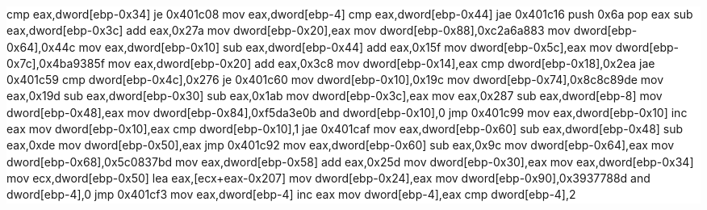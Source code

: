 cmp eax,dword[ebp-0x34]
je 0x401c08
mov eax,dword[ebp-4]
cmp eax,dword[ebp-0x44]
jae 0x401c16
push 0x6a
pop eax
sub eax,dword[ebp-0x3c]
add eax,0x27a
mov dword[ebp-0x20],eax
mov dword[ebp-0x88],0xc2a6a883
mov dword[ebp-0x64],0x44c
mov eax,dword[ebp-0x10]
sub eax,dword[ebp-0x44]
add eax,0x15f
mov dword[ebp-0x5c],eax
mov dword[ebp-0x7c],0x4ba9385f
mov eax,dword[ebp-0x20]
add eax,0x3c8
mov dword[ebp-0x14],eax
cmp dword[ebp-0x18],0x2ea
jae 0x401c59
cmp dword[ebp-0x4c],0x276
je 0x401c60
mov dword[ebp-0x10],0x19c
mov dword[ebp-0x74],0x8c8c89de
mov eax,0x19d
sub eax,dword[ebp-0x30]
sub eax,0x1ab
mov dword[ebp-0x3c],eax
mov eax,0x287
sub eax,dword[ebp-8]
mov dword[ebp-0x48],eax
mov dword[ebp-0x84],0xf5da3e0b
and dword[ebp-0x10],0
jmp 0x401c99
mov eax,dword[ebp-0x10]
inc eax
mov dword[ebp-0x10],eax
cmp dword[ebp-0x10],1
jae 0x401caf
mov eax,dword[ebp-0x60]
sub eax,dword[ebp-0x48]
sub eax,0xde
mov dword[ebp-0x50],eax
jmp 0x401c92
mov eax,dword[ebp-0x60]
sub eax,0x9c
mov dword[ebp-0x64],eax
mov dword[ebp-0x68],0x5c0837bd
mov eax,dword[ebp-0x58]
add eax,0x25d
mov dword[ebp-0x30],eax
mov eax,dword[ebp-0x34]
mov ecx,dword[ebp-0x50]
lea eax,[ecx+eax-0x207]
mov dword[ebp-0x24],eax
mov dword[ebp-0x90],0x3937788d
and dword[ebp-4],0
jmp 0x401cf3
mov eax,dword[ebp-4]
inc eax
mov dword[ebp-4],eax
cmp dword[ebp-4],2

[similar_1_ref]: /report/fcn.00401c68@decdedd4c31309313b81ab896d055b39
[similar_2_ref]: /report/fcn.00405f5f@03566ca6c146fb1f8bfbce50f19cbb41
[similar_3_ref]: /report/fcn.0040615f@4b23380b9a3d725ff34b4863334d2fd1
[similar_4_ref]: /report/fcn.00405be3@8a08237568bc7b1a4e9813b2af535d73
[similar_5_ref]: /report/fcn.00402059@01be4434cc5f975da87a4b25d209e100
[virustotal_ref]: https://www.virustotal.com/gui/file/65302a25371655b5c135978a7a42d6ac
